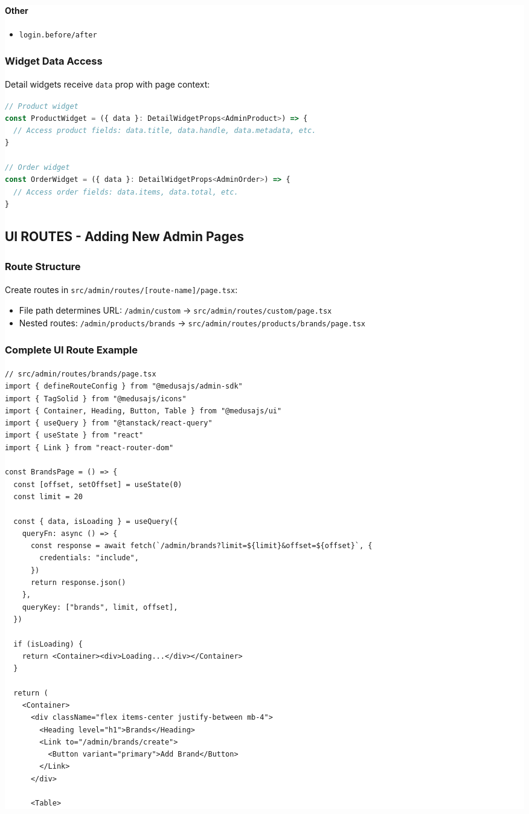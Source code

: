 #### Other
- `login.before/after`

### Widget Data Access
Detail widgets receive `data` prop with page context:
```typescript
// Product widget
const ProductWidget = ({ data }: DetailWidgetProps<AdminProduct>) => {
  // Access product fields: data.title, data.handle, data.metadata, etc.
}

// Order widget
const OrderWidget = ({ data }: DetailWidgetProps<AdminOrder>) => {
  // Access order fields: data.items, data.total, etc.
}
```

## UI ROUTES - Adding New Admin Pages

### Route Structure
Create routes in `src/admin/routes/[route-name]/page.tsx`:
- File path determines URL: `/admin/custom` → `src/admin/routes/custom/page.tsx`
- Nested routes: `/admin/products/brands` → `src/admin/routes/products/brands/page.tsx`

### Complete UI Route Example
```tsx
// src/admin/routes/brands/page.tsx
import { defineRouteConfig } from "@medusajs/admin-sdk"
import { TagSolid } from "@medusajs/icons"
import { Container, Heading, Button, Table } from "@medusajs/ui"
import { useQuery } from "@tanstack/react-query"
import { useState } from "react"
import { Link } from "react-router-dom"

const BrandsPage = () => {
  const [offset, setOffset] = useState(0)
  const limit = 20

  const { data, isLoading } = useQuery({
    queryFn: async () => {
      const response = await fetch(`/admin/brands?limit=${limit}&offset=${offset}`, {
        credentials: "include",
      })
      return response.json()
    },
    queryKey: ["brands", limit, offset],
  })

  if (isLoading) {
    return <Container><div>Loading...</div></Container>
  }

  return (
    <Container>
      <div className="flex items-center justify-between mb-4">
        <Heading level="h1">Brands</Heading>
        <Link to="/admin/brands/create">
          <Button variant="primary">Add Brand</Button>
        </Link>
      </div>
      
      <Table>
```
